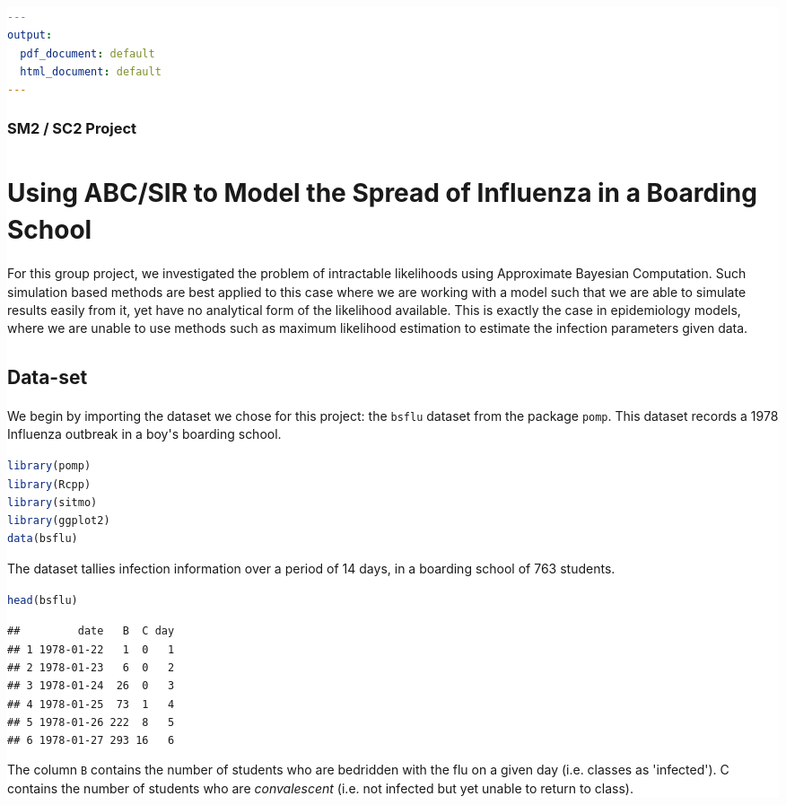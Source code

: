```yaml
---
output:
  pdf_document: default
  html_document: default
---
```


### SM2 / SC2 Project

# Using ABC/SIR to Model the Spread of Influenza in a Boarding School

For this group project, we investigated the problem of intractable likelihoods using Approximate Bayesian Computation. Such simulation based methods are best applied to this case where we are working with a model such that we are able to simulate results easily from it, yet have no analytical form of the likelihood available. This is exactly the case in epidemiology models, where we are unable to use methods such as maximum likelihood estimation to estimate the infection parameters given data.

## Data-set

We begin by importing the dataset we chose for this project: the `bsflu` dataset from the package `pomp`. This dataset records a 1978 Influenza outbreak in a boy's boarding school.


```r
library(pomp)
library(Rcpp)
library(sitmo)
library(ggplot2)
data(bsflu)
```

The dataset tallies infection information over a period of 14 days, in a boarding school of 763 students.


```r
head(bsflu)
```

```
##         date   B  C day
## 1 1978-01-22   1  0   1
## 2 1978-01-23   6  0   2
## 3 1978-01-24  26  0   3
## 4 1978-01-25  73  1   4
## 5 1978-01-26 222  8   5
## 6 1978-01-27 293 16   6
```

The column `B` contains the number of students who are bedridden with the flu on a given day (i.e. classes as 'infected'). C contains the number of students who are *convalescent* (i.e. not infected but yet unable to return to class).
